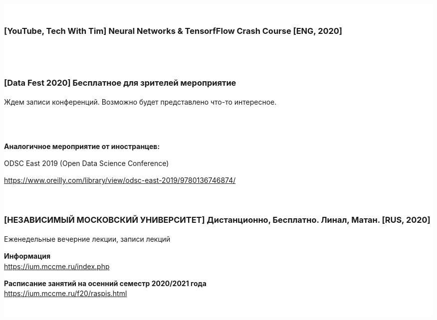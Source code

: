 <div align="center">
    <iframe width="853" height="480" src="https://www.youtube.com/embed/videoseries?list=PLzMcBGfZo4-mP7qA9cagf68V06sko5otr" frameborder="0" allow="accelerometer; autoplay; clipboard-write; encrypted-media; gyroscope; picture-in-picture" allowfullscreen></iframe>
</div>





<br/>

### [YouTube, Tech With Tim] Neural Networks & TensorfFlow Crash Course [ENG, 2020]

<br/>

<div align="center">
    <iframe width="853" height="480" src="https://www.youtube.com/embed/tZt6gRlRcgk" frameborder="0" allow="accelerometer; autoplay; clipboard-write; encrypted-media; gyroscope; picture-in-picture" allowfullscreen></iframe>
</div>

<br/>

### [Data Fest 2020] Бесплатное для зрителей мероприятие

Ждем записи конференций. Возможно будет представлено что-то интересное.

<br/>

<div align="center">
    <iframe width="853" height="480" src="https://www.youtube.com/embed/jInbqo-hNa8" frameborder="0" allow="accelerometer; autoplay; clipboard-write; encrypted-media; gyroscope; picture-in-picture" allowfullscreen></iframe>
</div>

<br/>

**Аналогичное мероприятие от иностранцев:**

ODSC East 2019 (Open Data Science Conference)

https://www.oreilly.com/library/view/odsc-east-2019/9780136746874/

<br/>

### [НЕЗАВИСИМЫЙ МОСКОВСКИЙ УНИВЕРСИТЕТ] Дистанционно, Бесплатно. Линал, Матан. [RUS, 2020]

Еженедельные вечерние лекции, записи лекций

**Информация**  
https://ium.mccme.ru/index.php

**Расписание занятий на осенний семестр 2020/2021 года**  
https://ium.mccme.ru/f20/raspis.html

<br/>
